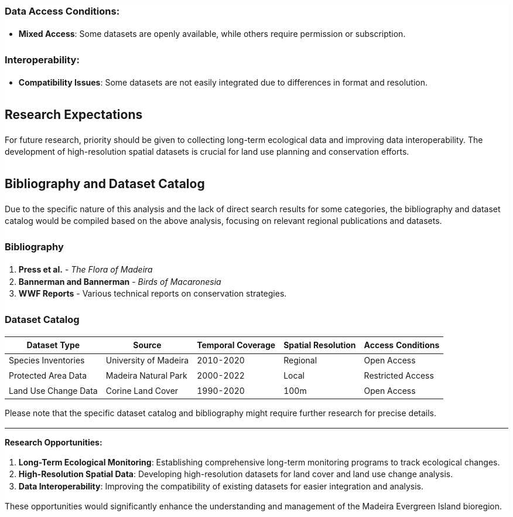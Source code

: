 ### Data Access Conditions:
- **Mixed Access**: Some datasets are openly available, while others require permission or subscription.

### Interoperability:
- **Compatibility Issues**: Some datasets are not easily integrated due to differences in format and resolution.

## Research Expectations

For future research, priority should be given to collecting long-term ecological data and improving data interoperability. The development of high-resolution spatial datasets is crucial for land use planning and conservation efforts.

## Bibliography and Dataset Catalog

Due to the specific nature of this analysis and the lack of direct search results for some categories, the bibliography and dataset catalog would be compiled based on the above analysis, focusing on relevant regional publications and datasets.

### Bibliography

1. **Press et al.** - *The Flora of Madeira*
2. **Bannerman and Bannerman** - *Birds of Macaronesia*
3. **WWF Reports** - Various technical reports on conservation strategies.

### Dataset Catalog

| Dataset Type            | Source                                             | Temporal Coverage | Spatial Resolution | Access Conditions     |
|-------------------------|----------------------------------------------------|-------------------|--------------------|-----------------------|
| Species Inventories    | University of Madeira                              | 2010-2020         | Regional           | Open Access           |
| Protected Area Data    | Madeira Natural Park                               | 2000-2022         | Local              | Restricted Access     |
| Land Use Change Data   | Corine Land Cover                                  | 1990-2020         | 100m               | Open Access           |

Please note that the specific dataset catalog and bibliography might require further research for precise details.

---

**Research Opportunities:**

1. **Long-Term Ecological Monitoring**: Establishing comprehensive long-term monitoring programs to track ecological changes.
2. **High-Resolution Spatial Data**: Developing high-resolution datasets for land cover and land use change analysis.
3. **Data Interoperability**: Improving the compatibility of existing datasets for easier integration and analysis.

These opportunities would significantly enhance the understanding and management of the Madeira Evergreen Island bioregion.